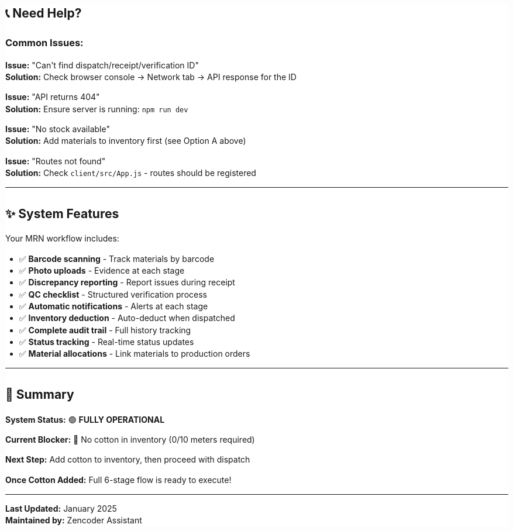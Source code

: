 
## 📞 **Need Help?**

### Common Issues:

**Issue:** "Can't find dispatch/receipt/verification ID"  
**Solution:** Check browser console → Network tab → API response for the ID

**Issue:** "API returns 404"  
**Solution:** Ensure server is running: `npm run dev`

**Issue:** "No stock available"  
**Solution:** Add materials to inventory first (see Option A above)

**Issue:** "Routes not found"  
**Solution:** Check `client/src/App.js` - routes should be registered

---

## ✨ **System Features**

Your MRN workflow includes:

- ✅ **Barcode scanning** - Track materials by barcode
- ✅ **Photo uploads** - Evidence at each stage
- ✅ **Discrepancy reporting** - Report issues during receipt
- ✅ **QC checklist** - Structured verification process
- ✅ **Automatic notifications** - Alerts at each stage
- ✅ **Inventory deduction** - Auto-deduct when dispatched
- ✅ **Complete audit trail** - Full history tracking
- ✅ **Status tracking** - Real-time status updates
- ✅ **Material allocations** - Link materials to production orders

---

## 🏁 **Summary**

**System Status:** 🟢 **FULLY OPERATIONAL**

**Current Blocker:** 🔴 No cotton in inventory (0/10 meters required)

**Next Step:** Add cotton to inventory, then proceed with dispatch

**Once Cotton Added:** Full 6-stage flow is ready to execute!

---

**Last Updated:** January 2025  
**Maintained by:** Zencoder Assistant